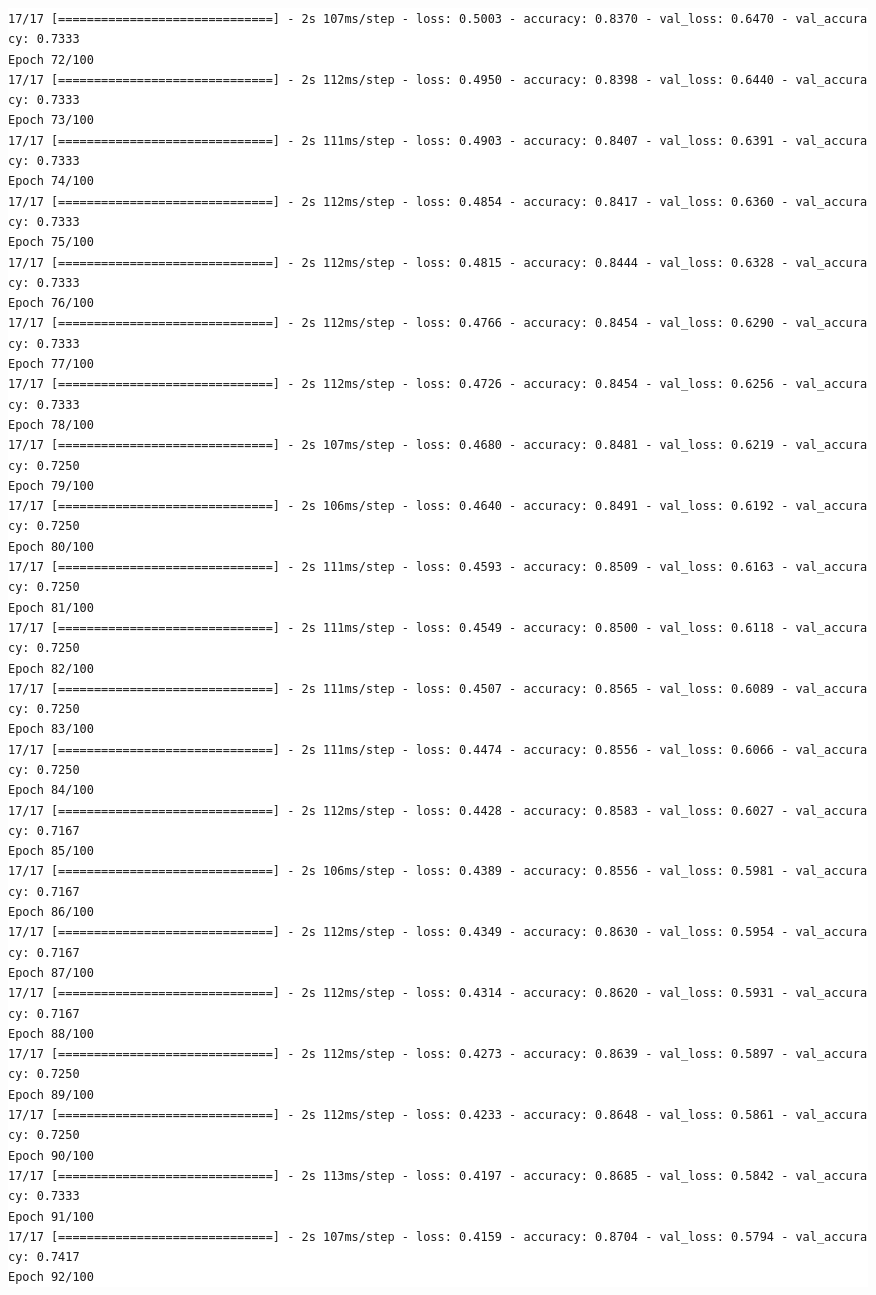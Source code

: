     17/17 [==============================] - 2s 107ms/step - loss: 0.5003 - accuracy: 0.8370 - val_loss: 0.6470 - val_accuracy: 0.7333
    Epoch 72/100
    17/17 [==============================] - 2s 112ms/step - loss: 0.4950 - accuracy: 0.8398 - val_loss: 0.6440 - val_accuracy: 0.7333
    Epoch 73/100
    17/17 [==============================] - 2s 111ms/step - loss: 0.4903 - accuracy: 0.8407 - val_loss: 0.6391 - val_accuracy: 0.7333
    Epoch 74/100
    17/17 [==============================] - 2s 112ms/step - loss: 0.4854 - accuracy: 0.8417 - val_loss: 0.6360 - val_accuracy: 0.7333
    Epoch 75/100
    17/17 [==============================] - 2s 112ms/step - loss: 0.4815 - accuracy: 0.8444 - val_loss: 0.6328 - val_accuracy: 0.7333
    Epoch 76/100
    17/17 [==============================] - 2s 112ms/step - loss: 0.4766 - accuracy: 0.8454 - val_loss: 0.6290 - val_accuracy: 0.7333
    Epoch 77/100
    17/17 [==============================] - 2s 112ms/step - loss: 0.4726 - accuracy: 0.8454 - val_loss: 0.6256 - val_accuracy: 0.7333
    Epoch 78/100
    17/17 [==============================] - 2s 107ms/step - loss: 0.4680 - accuracy: 0.8481 - val_loss: 0.6219 - val_accuracy: 0.7250
    Epoch 79/100
    17/17 [==============================] - 2s 106ms/step - loss: 0.4640 - accuracy: 0.8491 - val_loss: 0.6192 - val_accuracy: 0.7250
    Epoch 80/100
    17/17 [==============================] - 2s 111ms/step - loss: 0.4593 - accuracy: 0.8509 - val_loss: 0.6163 - val_accuracy: 0.7250
    Epoch 81/100
    17/17 [==============================] - 2s 111ms/step - loss: 0.4549 - accuracy: 0.8500 - val_loss: 0.6118 - val_accuracy: 0.7250
    Epoch 82/100
    17/17 [==============================] - 2s 111ms/step - loss: 0.4507 - accuracy: 0.8565 - val_loss: 0.6089 - val_accuracy: 0.7250
    Epoch 83/100
    17/17 [==============================] - 2s 111ms/step - loss: 0.4474 - accuracy: 0.8556 - val_loss: 0.6066 - val_accuracy: 0.7250
    Epoch 84/100
    17/17 [==============================] - 2s 112ms/step - loss: 0.4428 - accuracy: 0.8583 - val_loss: 0.6027 - val_accuracy: 0.7167
    Epoch 85/100
    17/17 [==============================] - 2s 106ms/step - loss: 0.4389 - accuracy: 0.8556 - val_loss: 0.5981 - val_accuracy: 0.7167
    Epoch 86/100
    17/17 [==============================] - 2s 112ms/step - loss: 0.4349 - accuracy: 0.8630 - val_loss: 0.5954 - val_accuracy: 0.7167
    Epoch 87/100
    17/17 [==============================] - 2s 112ms/step - loss: 0.4314 - accuracy: 0.8620 - val_loss: 0.5931 - val_accuracy: 0.7167
    Epoch 88/100
    17/17 [==============================] - 2s 112ms/step - loss: 0.4273 - accuracy: 0.8639 - val_loss: 0.5897 - val_accuracy: 0.7250
    Epoch 89/100
    17/17 [==============================] - 2s 112ms/step - loss: 0.4233 - accuracy: 0.8648 - val_loss: 0.5861 - val_accuracy: 0.7250
    Epoch 90/100
    17/17 [==============================] - 2s 113ms/step - loss: 0.4197 - accuracy: 0.8685 - val_loss: 0.5842 - val_accuracy: 0.7333
    Epoch 91/100
    17/17 [==============================] - 2s 107ms/step - loss: 0.4159 - accuracy: 0.8704 - val_loss: 0.5794 - val_accuracy: 0.7417
    Epoch 92/100